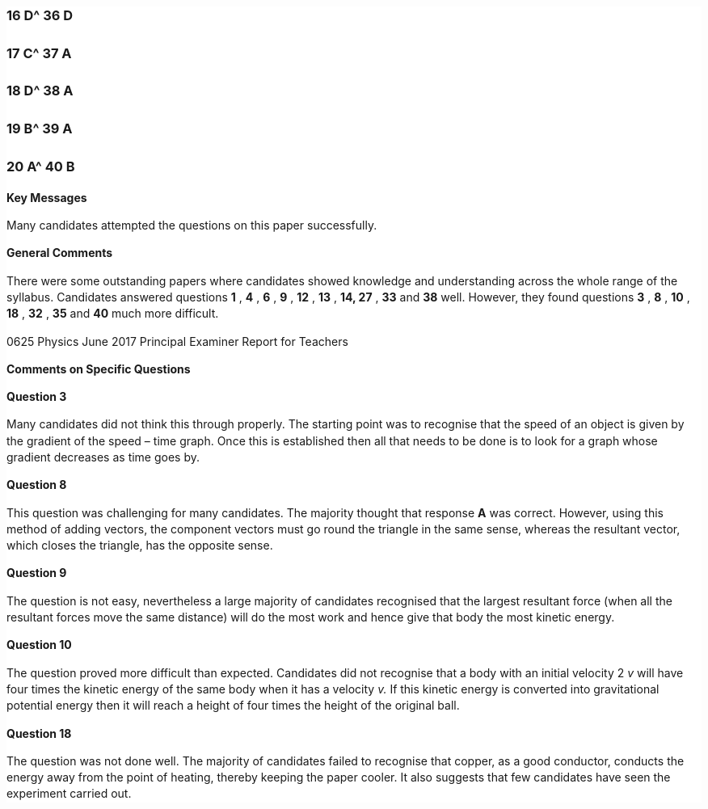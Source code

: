 ### 16 D^ 36 D 

### 17 C^ 37 A 

### 18 D^ 38 A 

### 19 B^ 39 A 

### 20 A^ 40 B 

**Key Messages** 

Many candidates attempted the questions on this paper successfully. 

**General Comments** 

There were some outstanding papers where candidates showed knowledge and understanding across the whole range of the syllabus. Candidates answered questions **1** , **4** , **6** , **9** , **12** , **13** , **14, 27** , **33** and **38** well. However, they found questions **3** , **8** , **10** , **18** , **32** , **35** and **40** much more difficult. 


 0625 Physics June 2017 Principal Examiner Report for Teachers 

**Comments on Specific Questions** 

**Question 3** 

Many candidates did not think this through properly. The starting point was to recognise that the speed of an object is given by the gradient of the speed – time graph. Once this is established then all that needs to be done is to look for a graph whose gradient decreases as time goes by. 

**Question 8** 

This question was challenging for many candidates. The majority thought that response **A** was correct. However, using this method of adding vectors, the component vectors must go round the triangle in the same sense, whereas the resultant vector, which closes the triangle, has the opposite sense. 

**Question 9** 

The question is not easy, nevertheless a large majority of candidates recognised that the largest resultant force (when all the resultant forces move the same distance) will do the most work and hence give that body the most kinetic energy. 

**Question 10** 

The question proved more difficult than expected. Candidates did not recognise that a body with an initial velocity 2 _v_ will have four times the kinetic energy of the same body when it has a velocity _v._ If this kinetic energy is converted into gravitational potential energy then it will reach a height of four times the height of the original ball. 

**Question 18** 

The question was not done well. The majority of candidates failed to recognise that copper, as a good conductor, conducts the energy away from the point of heating, thereby keeping the paper cooler. It also suggests that few candidates have seen the experiment carried out. 
